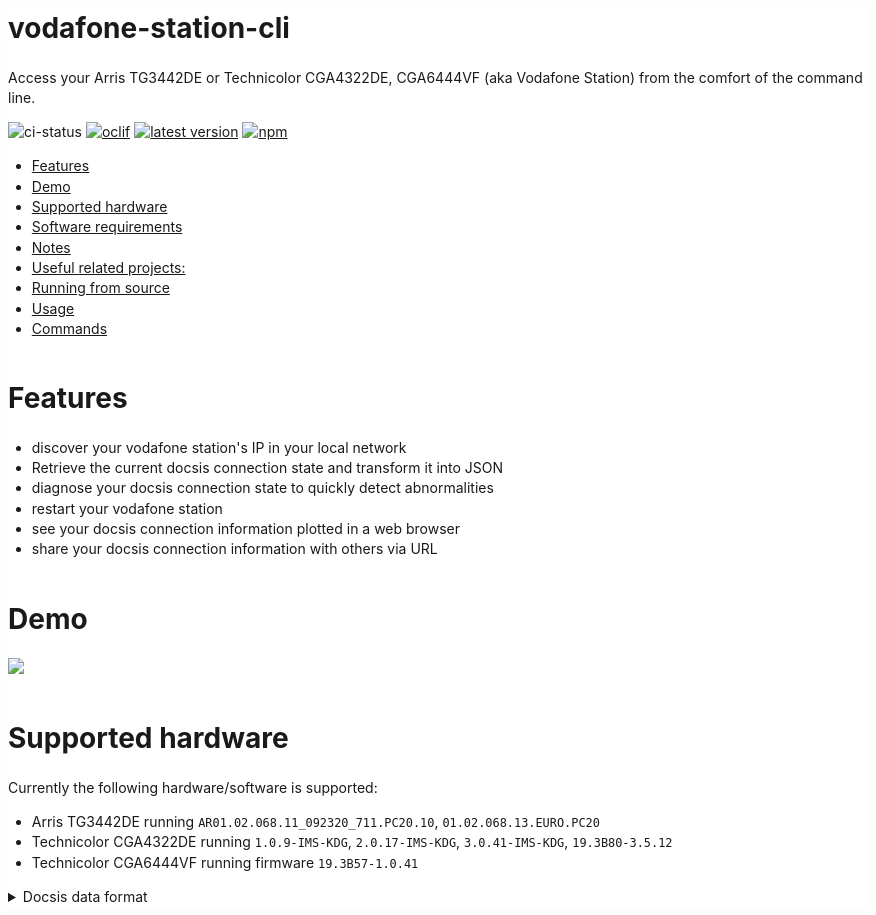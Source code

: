 vodafone-station-cli
====================

Access your Arris TG3442DE or Technicolor CGA4322DE, CGA6444VF (aka Vodafone Station) from the comfort of the command line.

![ci-status](https://github.com/totev/vodafone-station-cli/actions/workflows/main.yml/badge.svg)
[![oclif](https://img.shields.io/badge/cli-oclif-brightgreen.svg)](https://oclif.io)
[![latest version](https://img.shields.io/github/v/release/totev/vodafone-station-cli.svg)](https://github.com/totev/vodafone-station-cli/releases)
[![npm](https://img.shields.io/npm/v/vodafone-station-cli)](https://www.npmjs.com/package/vodafone-station-cli)


* [Features](#features)
* [Demo](#demo)
* [Supported hardware](#supported-hardware)
* [Software requirements](#software-requirements)
* [Notes](#notes)
* [Useful related projects:](#useful-related-projects)
* [Running from source](#running-from-source)
* [Usage](#usage)
* [Commands](#commands)


# Features

* discover your vodafone station's IP in your local network
* Retrieve the current docsis connection state and transform it into JSON
* diagnose your docsis connection state to quickly detect abnormalities
* restart your vodafone station
* see your docsis connection information plotted in a web browser
* share your docsis connection information with others via URL

# Demo
<p align="center">

![](./usage.svg)

</p>

# Supported hardware

Currently the following hardware/software is supported:

- Arris TG3442DE running `AR01.02.068.11_092320_711.PC20.10`, `01.02.068.13.EURO.PC20`
- Technicolor CGA4322DE running `1.0.9-IMS-KDG`, `2.0.17-IMS-KDG`, `3.0.41-IMS-KDG`, `19.3B80-3.5.12` 
- Technicolor CGA6444VF running firmware `19.3B57-1.0.41`

<details><summary>Docsis data format</summary></details>
